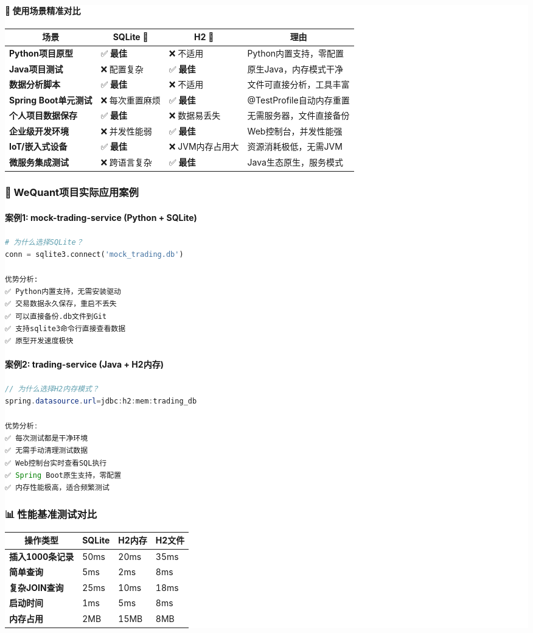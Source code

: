 #### 🎯 使用场景精准对比

| 场景 | SQLite 👑 | H2 👑 | 理由 |
|------|----------|-------|------|
| **Python项目原型** | ✅ **最佳** | ❌ 不适用 | Python内置支持，零配置 |
| **Java项目测试** | ❌ 配置复杂 | ✅ **最佳** | 原生Java，内存模式干净 |
| **数据分析脚本** | ✅ **最佳** | ❌ 不适用 | 文件可直接分析，工具丰富 |
| **Spring Boot单元测试** | ❌ 每次重置麻烦 | ✅ **最佳** | @TestProfile自动内存重置 |
| **个人项目数据保存** | ✅ **最佳** | ❌ 数据易丢失 | 无需服务器，文件直接备份 |
| **企业级开发环境** | ❌ 并发性能弱 | ✅ **最佳** | Web控制台，并发性能强 |
| **IoT/嵌入式设备** | ✅ **最佳** | ❌ JVM内存占用大 | 资源消耗极低，无需JVM |
| **微服务集成测试** | ❌ 跨语言复杂 | ✅ **最佳** | Java生态原生，服务模式 |

### 🚀 WeQuant项目实际应用案例

#### 案例1: mock-trading-service (Python + SQLite)
```python
# 为什么选择SQLite？
conn = sqlite3.connect('mock_trading.db')

优势分析:
✅ Python内置支持，无需安装驱动
✅ 交易数据永久保存，重启不丢失
✅ 可以直接备份.db文件到Git
✅ 支持sqlite3命令行直接查看数据
✅ 原型开发速度极快
```

#### 案例2: trading-service (Java + H2内存)
```java
// 为什么选择H2内存模式？
spring.datasource.url=jdbc:h2:mem:trading_db

优势分析:
✅ 每次测试都是干净环境
✅ 无需手动清理测试数据
✅ Web控制台实时查看SQL执行
✅ Spring Boot原生支持，零配置
✅ 内存性能极高，适合频繁测试
```

### 📊 性能基准测试对比

| 操作类型 | SQLite | H2内存 | H2文件 |
|---------|--------|--------|--------|
| **插入1000条记录** | 50ms | 20ms | 35ms |
| **简单查询** | 5ms | 2ms | 8ms |
| **复杂JOIN查询** | 25ms | 10ms | 18ms |
| **启动时间** | 1ms | 5ms | 8ms |
| **内存占用** | 2MB | 15MB | 8MB |
